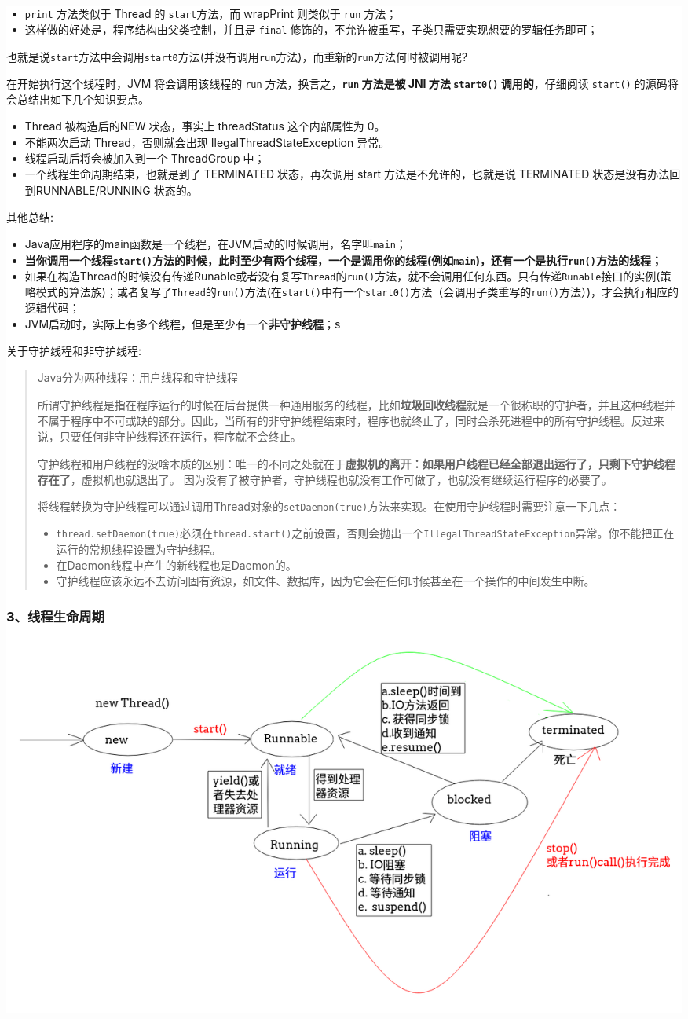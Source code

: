 * `print` 方法类似于 Thread 的 `start`方法，而 wrapPrint 则类似于 `run` 方法；
* 这样做的好处是，程序结构由父类控制，并且是 `final` 修饰的，不允许被重写，子类只需要实现想要的罗辑任务即可；

也就是说`start`方法中会调用`start0`方法(并没有调用`run`方法)，而重新的`run`方法何时被调用呢?

在开始执行这个线程时，JVM 将会调用该线程的 `run` 方法，换言之，**`run` 方法是被 JNI 方法 `start0()` 调用的**，仔细阅读 `start()` 的源码将会总结出如下几个知识要点。

* Thread 被构造后的NEW 状态，事实上 threadStatus 这个内部属性为 0。
* 不能两次启动 Thread，否则就会出现 IlegalThreadStateException 异常。
* 线程启动后将会被加入到一个 ThreadGroup 中；
* 一个线程生命周期结束，也就是到了 TERMINATED 状态，再次调用 start 方法是不允许的，也就是说 TERMINATED 状态是没有办法回到RUNNABLE/RUNNING 状态的。

其他总结:

 - Java应用程序的main函数是一个线程，在JVM启动的时候调用，名字叫`main`；
 - **当你调用一个线程`start()`方法的时候，此时至少有两个线程，一个是调用你的线程(例如`main`)，还有一个是执行`run()`方法的线程；**
- 如果在构造Thread的时候没有传递Runable或者没有复写`Thread`的`run()`方法，就不会调用任何东西。只有传递`Runable`接口的实例(策略模式的算法族)；或者复写了`Thread`的`run()`方法(在`start()`中有一个`start0()`方法（会调用子类重写的`run()`方法）)，才会执行相应的逻辑代码；
- JVM启动时，实际上有多个线程，但是至少有一个**非守护线程**；s

关于守护线程和非守护线程:

> Java分为两种线程：用户线程和守护线程
>
> 所谓守护线程是指在程序运行的时候在后台提供一种通用服务的线程，比如**垃圾回收线程**就是一个很称职的守护者，并且这种线程并不属于程序中不可或缺的部分。因此，当所有的非守护线程结束时，程序也就终止了，同时会杀死进程中的所有守护线程。反过来说，只要任何非守护线程还在运行，程序就不会终止。
>
> 守护线程和用户线程的没啥本质的区别：唯一的不同之处就在于**虚拟机的离开：如果用户线程已经全部退出运行了，只剩下守护线程存在了**，虚拟机也就退出了。 因为没有了被守护者，守护线程也就没有工作可做了，也就没有继续运行程序的必要了。
>
> 将线程转换为守护线程可以通过调用Thread对象的`setDaemon(true)`方法来实现。在使用守护线程时需要注意一下几点：
>
> * `thread.setDaemon(true)`必须在`thread.start()`之前设置，否则会抛出一个`IllegalThreadStateException`异常。你不能把正在运行的常规线程设置为守护线程。
> * 在Daemon线程中产生的新线程也是Daemon的。
> * 守护线程应该永远不去访问固有资源，如文件、数据库，因为它会在任何时候甚至在一个操作的中间发生中断。

### 3、线程生命周期
![这里写图片描述](images/t2_线程生命周期.png)
